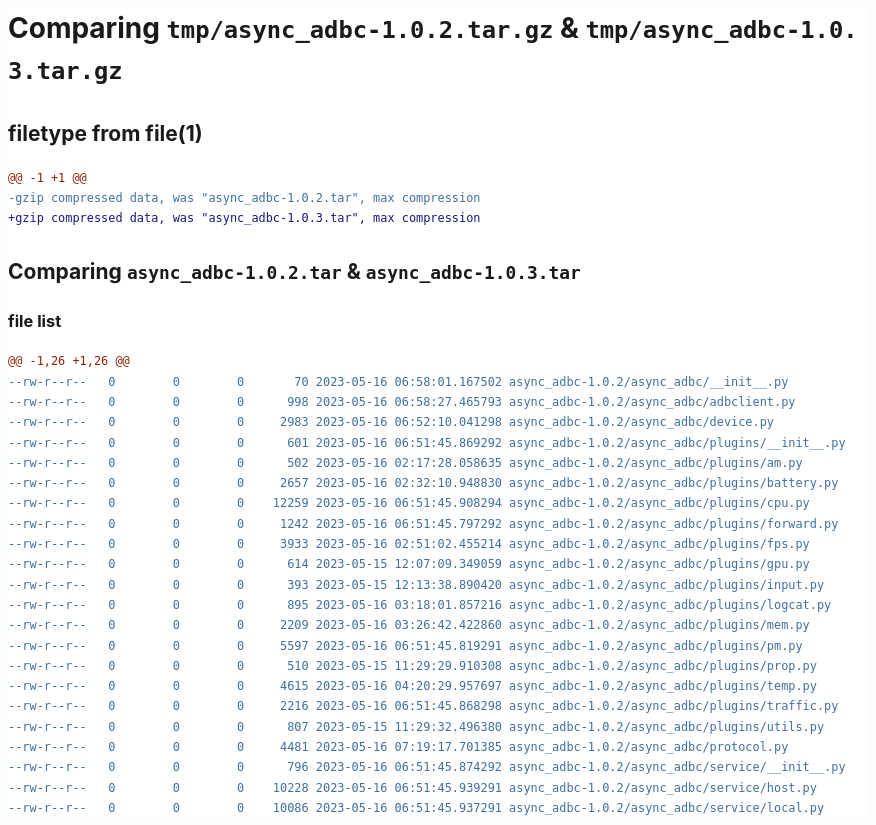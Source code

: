 # Comparing `tmp/async_adbc-1.0.2.tar.gz` & `tmp/async_adbc-1.0.3.tar.gz`

## filetype from file(1)

```diff
@@ -1 +1 @@
-gzip compressed data, was "async_adbc-1.0.2.tar", max compression
+gzip compressed data, was "async_adbc-1.0.3.tar", max compression
```

## Comparing `async_adbc-1.0.2.tar` & `async_adbc-1.0.3.tar`

### file list

```diff
@@ -1,26 +1,26 @@
--rw-r--r--   0        0        0       70 2023-05-16 06:58:01.167502 async_adbc-1.0.2/async_adbc/__init__.py
--rw-r--r--   0        0        0      998 2023-05-16 06:58:27.465793 async_adbc-1.0.2/async_adbc/adbclient.py
--rw-r--r--   0        0        0     2983 2023-05-16 06:52:10.041298 async_adbc-1.0.2/async_adbc/device.py
--rw-r--r--   0        0        0      601 2023-05-16 06:51:45.869292 async_adbc-1.0.2/async_adbc/plugins/__init__.py
--rw-r--r--   0        0        0      502 2023-05-16 02:17:28.058635 async_adbc-1.0.2/async_adbc/plugins/am.py
--rw-r--r--   0        0        0     2657 2023-05-16 02:32:10.948830 async_adbc-1.0.2/async_adbc/plugins/battery.py
--rw-r--r--   0        0        0    12259 2023-05-16 06:51:45.908294 async_adbc-1.0.2/async_adbc/plugins/cpu.py
--rw-r--r--   0        0        0     1242 2023-05-16 06:51:45.797292 async_adbc-1.0.2/async_adbc/plugins/forward.py
--rw-r--r--   0        0        0     3933 2023-05-16 02:51:02.455214 async_adbc-1.0.2/async_adbc/plugins/fps.py
--rw-r--r--   0        0        0      614 2023-05-15 12:07:09.349059 async_adbc-1.0.2/async_adbc/plugins/gpu.py
--rw-r--r--   0        0        0      393 2023-05-15 12:13:38.890420 async_adbc-1.0.2/async_adbc/plugins/input.py
--rw-r--r--   0        0        0      895 2023-05-16 03:18:01.857216 async_adbc-1.0.2/async_adbc/plugins/logcat.py
--rw-r--r--   0        0        0     2209 2023-05-16 03:26:42.422860 async_adbc-1.0.2/async_adbc/plugins/mem.py
--rw-r--r--   0        0        0     5597 2023-05-16 06:51:45.819291 async_adbc-1.0.2/async_adbc/plugins/pm.py
--rw-r--r--   0        0        0      510 2023-05-15 11:29:29.910308 async_adbc-1.0.2/async_adbc/plugins/prop.py
--rw-r--r--   0        0        0     4615 2023-05-16 04:20:29.957697 async_adbc-1.0.2/async_adbc/plugins/temp.py
--rw-r--r--   0        0        0     2216 2023-05-16 06:51:45.868298 async_adbc-1.0.2/async_adbc/plugins/traffic.py
--rw-r--r--   0        0        0      807 2023-05-15 11:29:32.496380 async_adbc-1.0.2/async_adbc/plugins/utils.py
--rw-r--r--   0        0        0     4481 2023-05-16 07:19:17.701385 async_adbc-1.0.2/async_adbc/protocol.py
--rw-r--r--   0        0        0      796 2023-05-16 06:51:45.874292 async_adbc-1.0.2/async_adbc/service/__init__.py
--rw-r--r--   0        0        0    10228 2023-05-16 06:51:45.939291 async_adbc-1.0.2/async_adbc/service/host.py
--rw-r--r--   0        0        0    10086 2023-05-16 06:51:45.937291 async_adbc-1.0.2/async_adbc/service/local.py
```
